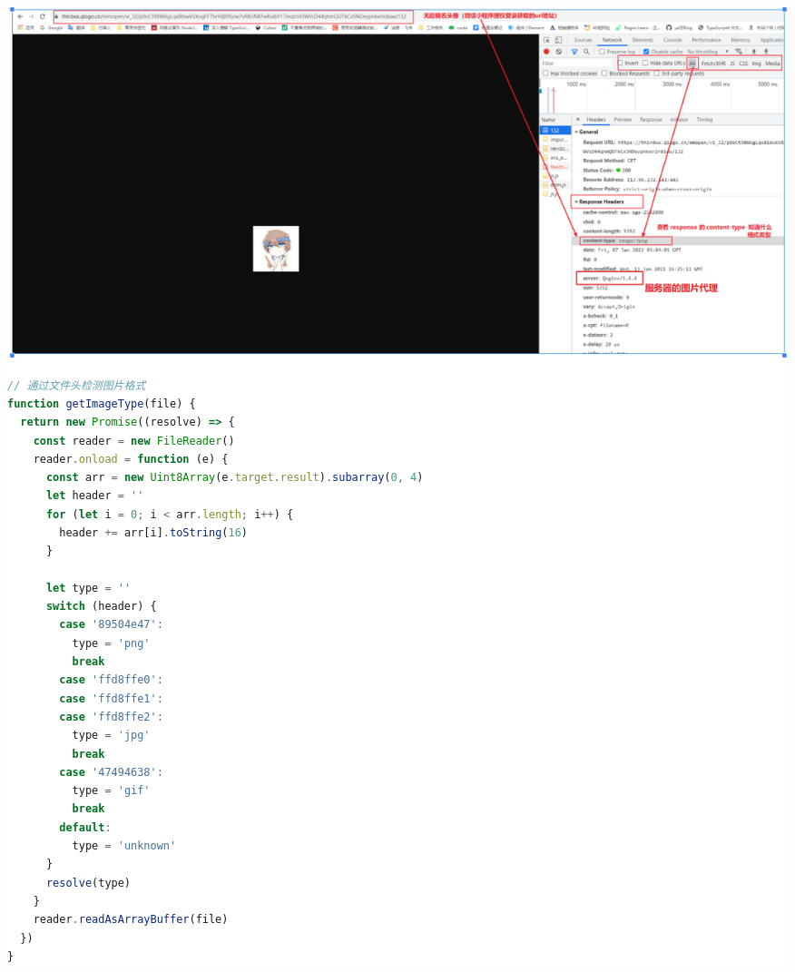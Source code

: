 ![图片格式检测](../../assets/images/WEBRESOURCE4b6a15735fdb6c7afe799ecb3444781f截图.png)

```javascript
// 通过文件头检测图片格式
function getImageType(file) {
  return new Promise((resolve) => {
    const reader = new FileReader()
    reader.onload = function (e) {
      const arr = new Uint8Array(e.target.result).subarray(0, 4)
      let header = ''
      for (let i = 0; i < arr.length; i++) {
        header += arr[i].toString(16)
      }

      let type = ''
      switch (header) {
        case '89504e47':
          type = 'png'
          break
        case 'ffd8ffe0':
        case 'ffd8ffe1':
        case 'ffd8ffe2':
          type = 'jpg'
          break
        case '47494638':
          type = 'gif'
          break
        default:
          type = 'unknown'
      }
      resolve(type)
    }
    reader.readAsArrayBuffer(file)
  })
}
```
